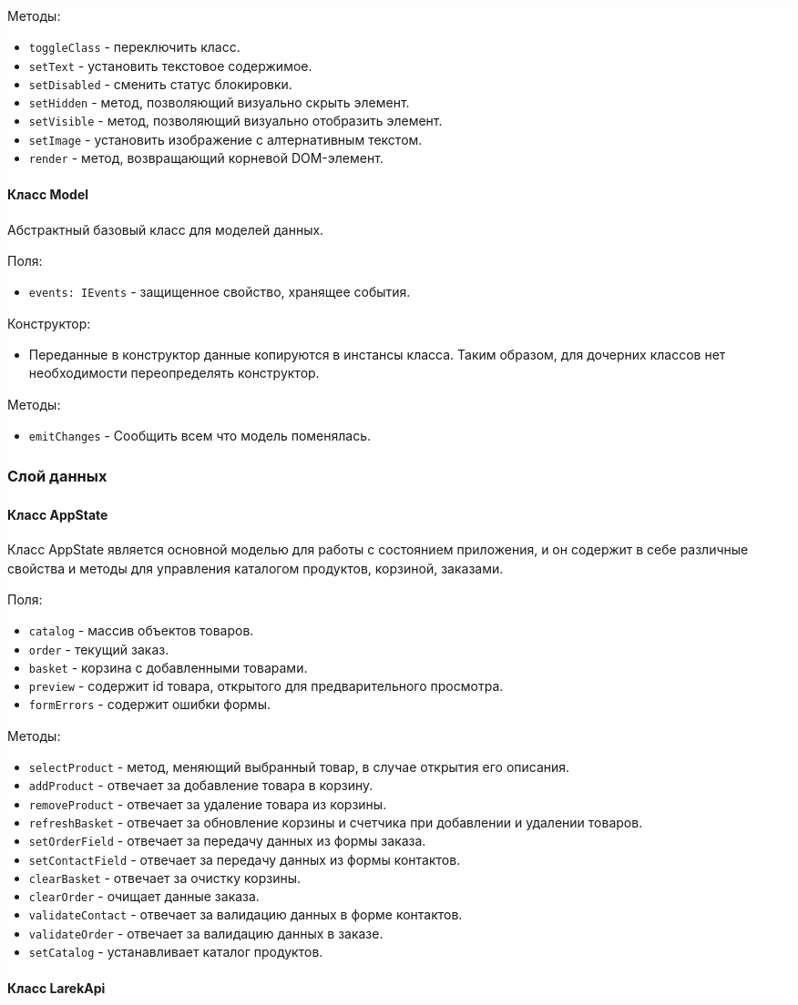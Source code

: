 Методы:

- `toggleClass` - переключить класс.
- `setText` - установить текстовое содержимое.
- `setDisabled` - сменить статус блокировки.
- `setHidden` - метод, позволяющий визуально скрыть элемент.
- `setVisible` - метод, позволяющий визуально отобразить элемент.
- `setImage` - установить изображение с алтернативным текстом.
- `render` - метод, возвращающий корневой DOM-элемент.

#### Класс Model

Абстрактный базовый класс для моделей данных.

Поля:

- `events: IEvents` - защищенное свойство, хранящее события.

Конструктор:

- Переданные в конструктор данные копируются в инстансы класса. Таким образом, для дочерних классов нет необходимости переопределять конструктор.

Методы:

- `emitChanges` - Сообщить всем что модель поменялась.

### Слой данных

#### Класс AppState

Класс AppState является основной моделью для работы с состоянием приложения, и он содержит в себе различные свойства и методы для управления каталогом продуктов, корзиной, заказами.

Поля:

- `catalog` - массив объектов товаров.
- `order` - текущий заказ.
- `basket` - корзина с добавленными товарами.
- `preview` - содержит id товара, открытого для предварительного просмотра.
- `formErrors` - содержит ошибки формы.

Методы:

- `selectProduct` - метод, меняющий выбранный товар, в случае открытия его описания.
- `addProduct` - отвечает за добавление товара в корзину.
- `removeProduct` - отвечает за удаление товара из корзины.
- `refreshBasket` - отвечает за обновление корзины и счетчика при добавлении и удалении товаров.
- `setOrderField` - отвечает за передачу данных из формы заказа.
- `setContactField` - отвечает за передачу данных из формы контактов.
- `clearBasket` - отвечает за очистку корзины.
- `clearOrder` - очищает данные заказа.
- `validateContact` - отвечает за валидацию данных в форме контактов.
- `validateOrder` - отвечает за валидацию данных в заказе.
- `setCatalog` - устанавливает каталог продуктов.

#### Класс LarekApi
